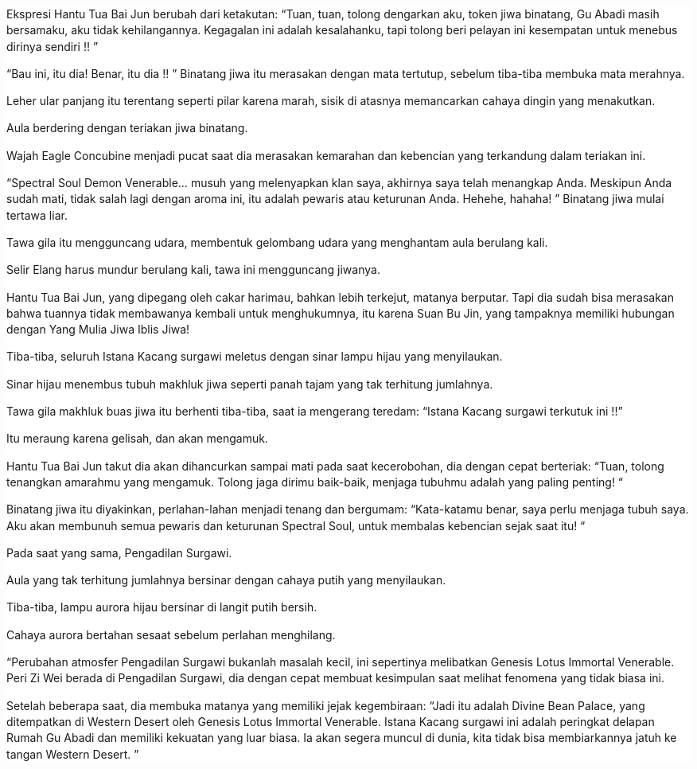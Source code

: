 Ekspresi Hantu Tua Bai Jun berubah dari ketakutan: “Tuan, tuan, tolong dengarkan aku, token jiwa binatang, Gu Abadi masih bersamaku, aku tidak kehilangannya. Kegagalan ini adalah kesalahanku, tapi tolong beri pelayan ini kesempatan untuk menebus dirinya sendiri !! ”

“Bau ini, itu dia! Benar, itu dia !! ” Binatang jiwa itu merasakan dengan mata tertutup, sebelum tiba-tiba membuka mata merahnya.

Leher ular panjang itu terentang seperti pilar karena marah, sisik di atasnya memancarkan cahaya dingin yang menakutkan.

Aula berdering dengan teriakan jiwa binatang.



Wajah Eagle Concubine menjadi pucat saat dia merasakan kemarahan dan kebencian yang terkandung dalam teriakan ini.

“Spectral Soul Demon Venerable… musuh yang melenyapkan klan saya, akhirnya saya telah menangkap Anda. Meskipun Anda sudah mati, tidak salah lagi dengan aroma ini, itu adalah pewaris atau keturunan Anda. Hehehe, hahaha! ” Binatang jiwa mulai tertawa liar.

Tawa gila itu mengguncang udara, membentuk gelombang udara yang menghantam aula berulang kali.

Selir Elang harus mundur berulang kali, tawa ini mengguncang jiwanya.

Hantu Tua Bai Jun, yang dipegang oleh cakar harimau, bahkan lebih terkejut, matanya berputar. Tapi dia sudah bisa merasakan bahwa tuannya tidak membawanya kembali untuk menghukumnya, itu karena Suan Bu Jin, yang tampaknya memiliki hubungan dengan Yang Mulia Jiwa Iblis Jiwa!

Tiba-tiba, seluruh Istana Kacang surgawi meletus dengan sinar lampu hijau yang menyilaukan.

Sinar hijau menembus tubuh makhluk jiwa seperti panah tajam yang tak terhitung jumlahnya.

Tawa gila makhluk buas jiwa itu berhenti tiba-tiba, saat ia mengerang teredam: “Istana Kacang surgawi terkutuk ini !!”

Itu meraung karena gelisah, dan akan mengamuk.

Hantu Tua Bai Jun takut dia akan dihancurkan sampai mati pada saat kecerobohan, dia dengan cepat berteriak: “Tuan, tolong tenangkan amarahmu yang mengamuk. Tolong jaga dirimu baik-baik, menjaga tubuhmu adalah yang paling penting! “

Binatang jiwa itu diyakinkan, perlahan-lahan menjadi tenang dan bergumam: “Kata-katamu benar, saya perlu menjaga tubuh saya. Aku akan membunuh semua pewaris dan keturunan Spectral Soul, untuk membalas kebencian sejak saat itu! “

Pada saat yang sama, Pengadilan Surgawi.

Aula yang tak terhitung jumlahnya bersinar dengan cahaya putih yang menyilaukan.

Tiba-tiba, lampu aurora hijau bersinar di langit putih bersih.



Cahaya aurora bertahan sesaat sebelum perlahan menghilang.

“Perubahan atmosfer Pengadilan Surgawi bukanlah masalah kecil, ini sepertinya melibatkan Genesis Lotus Immortal Venerable. Peri Zi Wei berada di Pengadilan Surgawi, dia dengan cepat membuat kesimpulan saat melihat fenomena yang tidak biasa ini.

Setelah beberapa saat, dia membuka matanya yang memiliki jejak kegembiraan: “Jadi itu adalah Divine Bean Palace, yang ditempatkan di Western Desert oleh Genesis Lotus Immortal Venerable. Istana Kacang surgawi ini adalah peringkat delapan Rumah Gu Abadi dan memiliki kekuatan yang luar biasa. Ia akan segera muncul di dunia, kita tidak bisa membiarkannya jatuh ke tangan Western Desert. ”
